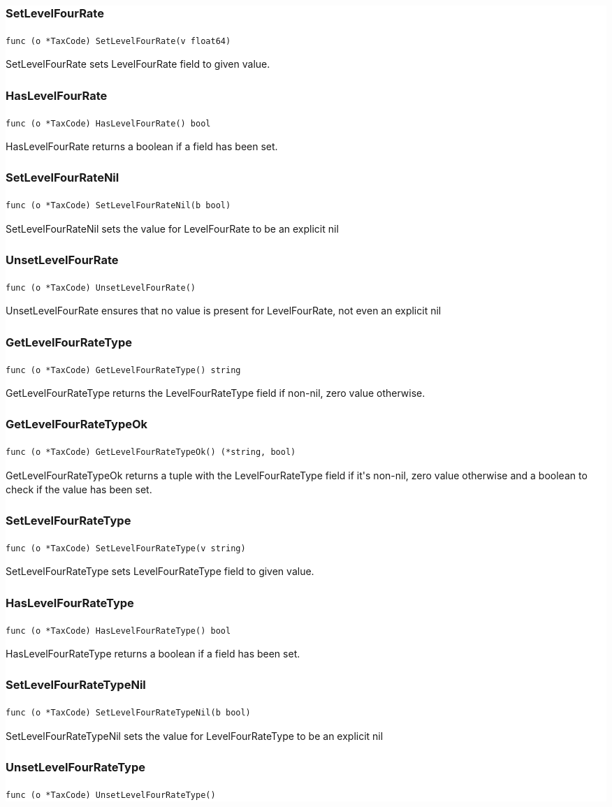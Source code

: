 ### SetLevelFourRate

`func (o *TaxCode) SetLevelFourRate(v float64)`

SetLevelFourRate sets LevelFourRate field to given value.

### HasLevelFourRate

`func (o *TaxCode) HasLevelFourRate() bool`

HasLevelFourRate returns a boolean if a field has been set.

### SetLevelFourRateNil

`func (o *TaxCode) SetLevelFourRateNil(b bool)`

 SetLevelFourRateNil sets the value for LevelFourRate to be an explicit nil

### UnsetLevelFourRate
`func (o *TaxCode) UnsetLevelFourRate()`

UnsetLevelFourRate ensures that no value is present for LevelFourRate, not even an explicit nil
### GetLevelFourRateType

`func (o *TaxCode) GetLevelFourRateType() string`

GetLevelFourRateType returns the LevelFourRateType field if non-nil, zero value otherwise.

### GetLevelFourRateTypeOk

`func (o *TaxCode) GetLevelFourRateTypeOk() (*string, bool)`

GetLevelFourRateTypeOk returns a tuple with the LevelFourRateType field if it's non-nil, zero value otherwise
and a boolean to check if the value has been set.

### SetLevelFourRateType

`func (o *TaxCode) SetLevelFourRateType(v string)`

SetLevelFourRateType sets LevelFourRateType field to given value.

### HasLevelFourRateType

`func (o *TaxCode) HasLevelFourRateType() bool`

HasLevelFourRateType returns a boolean if a field has been set.

### SetLevelFourRateTypeNil

`func (o *TaxCode) SetLevelFourRateTypeNil(b bool)`

 SetLevelFourRateTypeNil sets the value for LevelFourRateType to be an explicit nil

### UnsetLevelFourRateType
`func (o *TaxCode) UnsetLevelFourRateType()`
